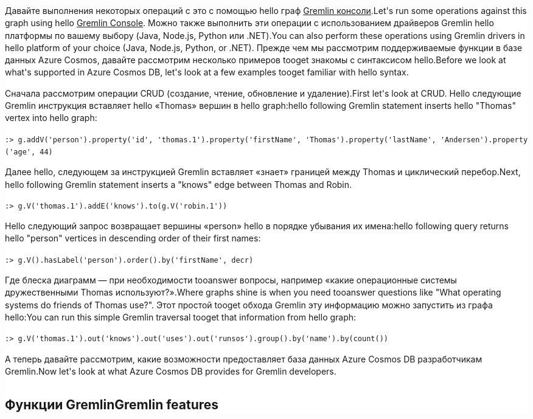 <span data-ttu-id="cb832-126">Давайте выполнения некоторых операций с это с помощью hello граф [Gremlin консоли](http://tinkerpop.apache.org/docs/current/reference/#gremlin-console).</span><span class="sxs-lookup"><span data-stu-id="cb832-126">Let's run some operations against this graph using hello [Gremlin Console](http://tinkerpop.apache.org/docs/current/reference/#gremlin-console).</span></span> <span data-ttu-id="cb832-127">Можно также выполнить эти операции с использованием драйверов Gremlin hello платформы по вашему выбору (Java, Node.js, Python или .NET).</span><span class="sxs-lookup"><span data-stu-id="cb832-127">You can also perform these operations using Gremlin drivers in hello platform of your choice (Java, Node.js, Python, or .NET).</span></span>  <span data-ttu-id="cb832-128">Прежде чем мы рассмотрим поддерживаемые функции в базе данных Azure Cosmos, давайте рассмотрим несколько примеров tooget знакомы с синтаксисом hello.</span><span class="sxs-lookup"><span data-stu-id="cb832-128">Before we look at what's supported in Azure Cosmos DB, let's look at a few examples tooget familiar with hello syntax.</span></span>

<span data-ttu-id="cb832-129">Сначала рассмотрим операции CRUD (создание, чтение, обновление и удаление).</span><span class="sxs-lookup"><span data-stu-id="cb832-129">First let's look at CRUD.</span></span> <span data-ttu-id="cb832-130">Hello следующие Gremlin инструкция вставляет hello «Thomas» вершин в hello graph:</span><span class="sxs-lookup"><span data-stu-id="cb832-130">hello following Gremlin statement inserts hello "Thomas" vertex into hello graph:</span></span>

```
:> g.addV('person').property('id', 'thomas.1').property('firstName', 'Thomas').property('lastName', 'Andersen').property('age', 44)
```

<span data-ttu-id="cb832-131">Далее hello, следующем за инструкцией Gremlin вставляет «знает» границей между Thomas и циклический перебор.</span><span class="sxs-lookup"><span data-stu-id="cb832-131">Next, hello following Gremlin statement inserts a "knows" edge between Thomas and Robin.</span></span>

```
:> g.V('thomas.1').addE('knows').to(g.V('robin.1'))
```

<span data-ttu-id="cb832-132">Hello следующий запрос возвращает вершины «person» hello в порядке убывания их имена:</span><span class="sxs-lookup"><span data-stu-id="cb832-132">hello following query returns hello "person" vertices in descending order of their first names:</span></span>
```
:> g.V().hasLabel('person').order().by('firstName', decr)
```

<span data-ttu-id="cb832-133">Где блеска диаграмм — при необходимости tooanswer вопросы, например «какие операционные системы дружественными Thomas используют?».</span><span class="sxs-lookup"><span data-stu-id="cb832-133">Where graphs shine is when you need tooanswer questions like "What operating systems do friends of Thomas use?".</span></span> <span data-ttu-id="cb832-134">Этот простой tooget обхода Gremlin эту информацию можно запустить из графа hello:</span><span class="sxs-lookup"><span data-stu-id="cb832-134">You can run this simple Gremlin traversal tooget that information from hello graph:</span></span>

```
:> g.V('thomas.1').out('knows').out('uses').out('runsos').group().by('name').by(count())
```
<span data-ttu-id="cb832-135">А теперь давайте рассмотрим, какие возможности предоставляет база данных Azure Cosmos DB разработчикам Gremlin.</span><span class="sxs-lookup"><span data-stu-id="cb832-135">Now let's look at what Azure Cosmos DB provides for Gremlin developers.</span></span>

## <a name="gremlin-features"></a><span data-ttu-id="cb832-136">Функции Gremlin</span><span class="sxs-lookup"><span data-stu-id="cb832-136">Gremlin features</span></span>